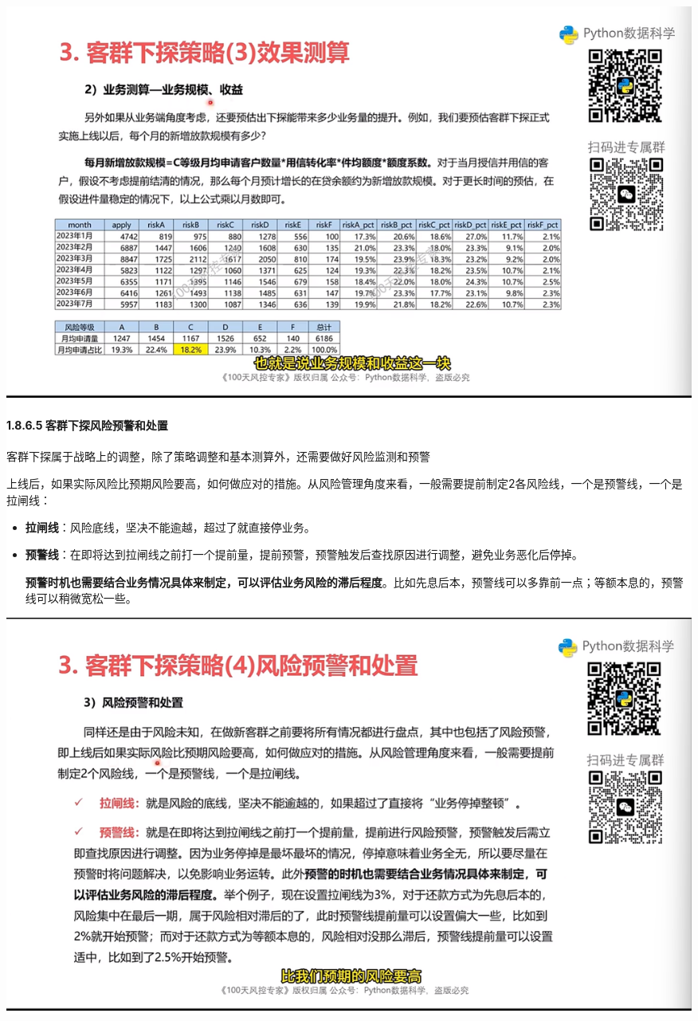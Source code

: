 ![image-20250421215631420](%E9%A3%8E%E6%8E%A7%E8%AF%BE%E7%A8%8B%E7%AC%94%E8%AE%B0.assets/image-20250421215631420.png)



#### 1.8.6.5 客群下探风险预警和处置

​	客群下探属于战略上的调整，除了策略调整和基本测算外，还需要做好风险监测和预警

​	上线后，如果实际风险比预期风险要高，如何做应对的措施。从风险管理角度来看，一般需要提前制定2各风险线，一个是预警线，一个是拉闸线：

* **拉闸线**：风险底线，坚决不能逾越，超过了就直接停业务。

* **预警线**：在即将达到拉闸线之前打一个提前量，提前预警，预警触发后查找原因进行调整，避免业务恶化后停掉。

  **预警时机也需要结合业务情况具体来制定，可以评估业务风险的滞后程度**。比如先息后本，预警线可以多靠前一点；等额本息的，预警线可以稍微宽松一些。

![image-20250421220316789](%E9%A3%8E%E6%8E%A7%E8%AF%BE%E7%A8%8B%E7%AC%94%E8%AE%B0.assets/image-20250421220316789.png)
